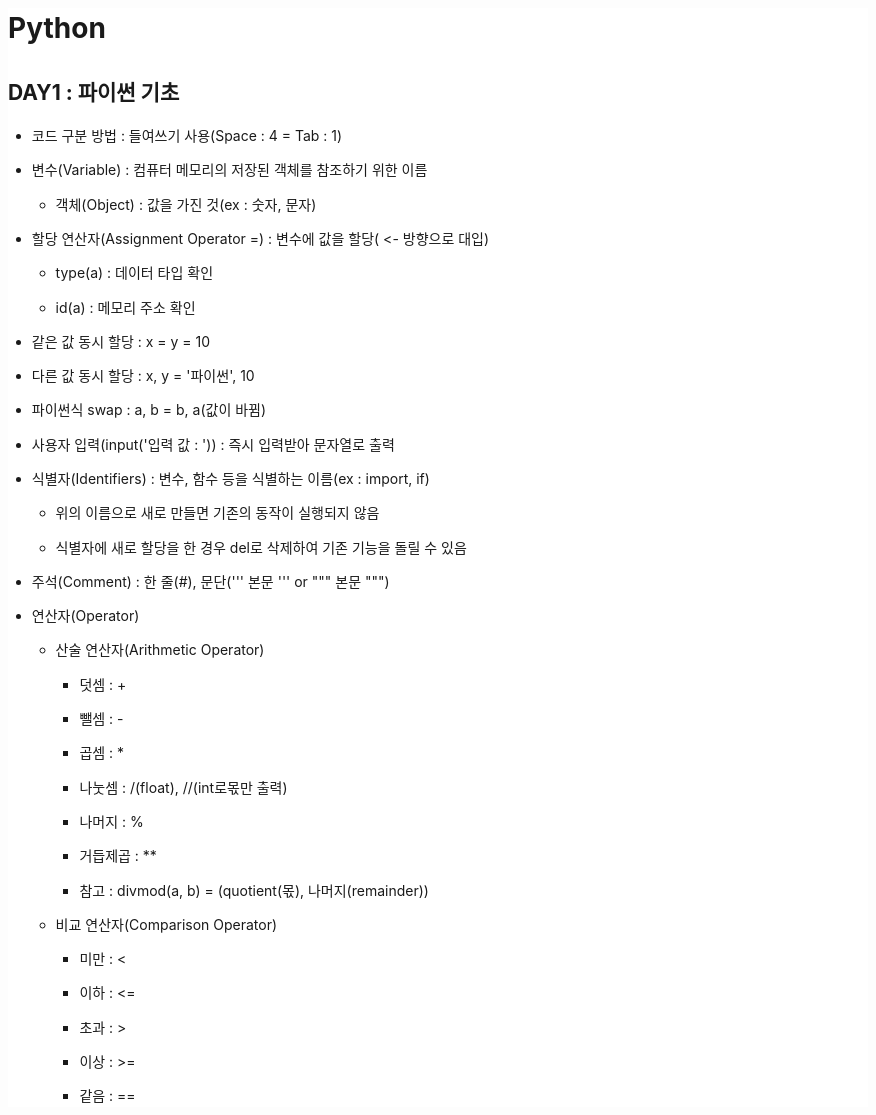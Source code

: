 # Python

## DAY1 : 파이썬 기초

- 코드 구분 방법 : 들여쓰기 사용(Space : 4 = Tab : 1)

- 변수(Variable) : 컴퓨터 메모리의 저장된 객체를 참조하기 위한 이름
  
  - 객체(Object) : 값을 가진 것(ex : 숫자, 문자)

- 할당 연산자(Assignment Operator =) : 변수에 값을 할당( <- 방향으로 대입)
  
  - type(a) : 데이터 타입 확인
  
  - id(a) : 메모리 주소 확인

- 같은 값 동시 할당 : x = y = 10

- 다른 값 동시 할당 : x, y = '파이썬', 10

- 파이썬식 swap : a, b = b, a(값이 바뀜)

- 사용자 입력(input('입력 값 : ')) : 즉시 입력받아 문자열로 출력

- 식별자(Identifiers) : 변수, 함수 등을 식별하는 이름(ex : import, if)
  
  - 위의 이름으로 새로 만들면 기존의 동작이 실행되지 않음
  
  - 식별자에 새로 할당을 한 경우 del로 삭제하여 기존 기능을 돌릴 수 있음

- 주석(Comment) : 한 줄(#), 문단(''' 본문 ''' or """ 본문 """)

- 연산자(Operator)
  
  - 산술 연산자(Arithmetic Operator)
    
    - 덧셈 : +
    
    - 뺄셈 : -
    
    - 곱셈 : *
    
    - 나눗셈 : /(float), //(int로몫만 출력)
    
    - 나머지 : %
    
    - 거듭제곱 : **
    
    - 참고 : divmod(a, b) = (quotient(몫), 나머지(remainder))
  
  - 비교 연산자(Comparison Operator)
    
    - 미만 : <
    
    - 이하 : <=
    
    - 초과 : >
    
    - 이상 : >=
    
    - 같음 : ==
    